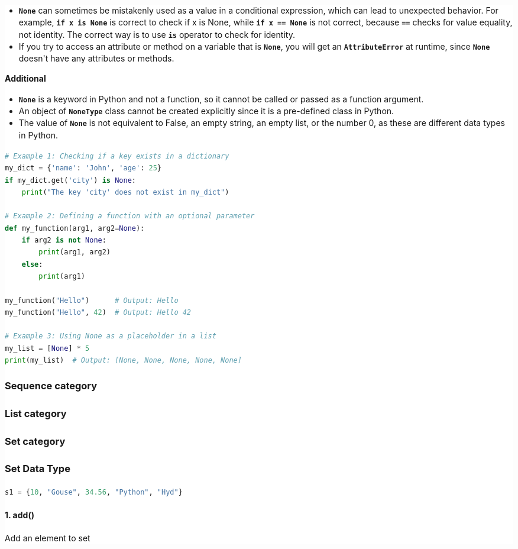-   **`None`** can sometimes be mistakenly used as a value in a conditional expression, which can lead to unexpected behavior. For example, **`if x is None`** is correct to check if x is None, while **`if x == None`** is not correct, because **`==`** checks for value equality, not identity. The correct way is to use **`is`** operator to check for identity.
-   If you try to access an attribute or method on a variable that is **`None`**, you will get an **`AttributeError`** at runtime, since **`None`** doesn't have any attributes or methods.

********************Additional********************

-   **`None`** is a keyword in Python and not a function, so it cannot be called or passed as a function argument.
-   An object of **`NoneType`** class cannot be created explicitly since it is a pre-defined class in Python.
-   The value of **`None`** is not equivalent to False, an empty string, an empty list, or the number 0, as these are different data types in Python.

```python
# Example 1: Checking if a key exists in a dictionary
my_dict = {'name': 'John', 'age': 25}
if my_dict.get('city') is None:
    print("The key 'city' does not exist in my_dict")

# Example 2: Defining a function with an optional parameter
def my_function(arg1, arg2=None):
    if arg2 is not None:
        print(arg1, arg2)
    else:
        print(arg1)

my_function("Hello")      # Output: Hello
my_function("Hello", 42)  # Output: Hello 42

# Example 3: Using None as a placeholder in a list
my_list = [None] * 5
print(my_list)  # Output: [None, None, None, None, None]
```

### Sequence category

### List category

### Set category

### Set Data Type

```python
s1 = {10, "Gouse", 34.56, "Python", "Hyd"}

```
#### 1. add()

Add an element to set
